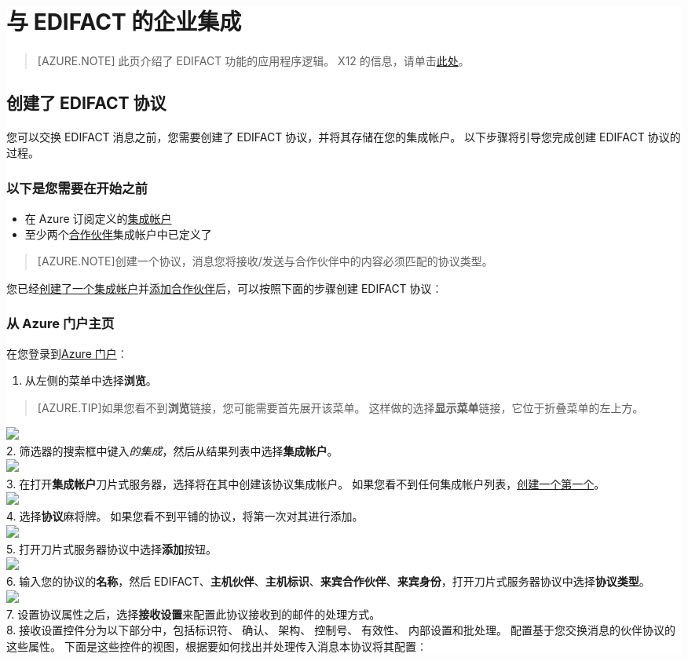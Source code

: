 <properties 
    pageTitle="企业集成与 EDIFACT |Microsoft Azure" 
    description="了解如何使用 EDIFACT 协议创建逻辑应用程序" 
    services="logic-apps" 
    documentationCenter=".net,nodejs,java"
    authors="jeffhollan" 
    manager="erikre" 
    editor="cgronlun"/>

<tags 
    ms.service="app-service-logic" 
    ms.workload="integration" 
    ms.tgt_pltfrm="na" 
    ms.devlang="na" 
    ms.topic="article" 
    ms.date="07/26/2016" 
    ms.author="jonfan"/>

# <a name="enterprise-integration-with-edifact"></a>与 EDIFACT 的企业集成 

> [AZURE.NOTE] 此页介绍了 EDIFACT 功能的应用程序逻辑。 X12 的信息，请单击[此处](app-service-logic-enterprise-integration-x12.md)。

## <a name="create-an-edifact-agreement"></a>创建了 EDIFACT 协议 
您可以交换 EDIFACT 消息之前，您需要创建了 EDIFACT 协议，并将其存储在您的集成帐户。 以下步骤将引导您完成创建 EDIFACT 协议的过程。

### <a name="heres-what-you-need-before-you-get-started"></a>以下是您需要在开始之前
- 在 Azure 订阅定义的[集成帐户](./app-service-logic-enterprise-integration-accounts.md)  
- 至少两个[合作伙伴](./app-service-logic-enterprise-integration-partners.md)集成帐户中已定义了  

>[AZURE.NOTE]创建一个协议，消息您将接收/发送与合作伙伴中的内容必须匹配的协议类型。    


您已经[创建了一个集成帐户](./app-service-logic-enterprise-integration-accounts.md)并[添加合作伙伴](./app-service-logic-enterprise-integration-partners.md)后，可以按照下面的步骤创建 EDIFACT 协议︰  

### <a name="from-the-azure-portal-home-page"></a>从 Azure 门户主页

在您登录到[Azure 门户](http://portal.azure.com "Azure 门户")︰  
1. 从左侧的菜单中选择**浏览**。  

>[AZURE.TIP]如果您看不到**浏览**链接，您可能需要首先展开该菜单。 这样做的选择**显示菜单**链接，它位于折叠菜单的左上方。  

![](./media/app-service-logic-enterprise-integration-edifact/EDIFACT-0.png)    
2. 筛选器的搜索框中键入*的集成*，然后从结果列表中选择**集成帐户**。       
![](./media/app-service-logic-enterprise-integration-edifact/EDIFACT-1-3.png)    
3. 在打开**集成帐户**刀片式服务器，选择将在其中创建该协议集成帐户。 如果您看不到任何集成帐户列表，[创建一个第一个](./app-service-logic-enterprise-integration-accounts.md "All about integration accounts")。  
![](./media/app-service-logic-enterprise-integration-edifact/EDIFACT-1-4.png)  
4.  选择**协议**麻将牌。 如果您看不到平铺的协议，将第一次对其进行添加。   
![](./media/app-service-logic-enterprise-integration-edifact/EDIFACT-1-5.png)     
5. 打开刀片式服务器协议中选择**添加**按钮。  
![](./media/app-service-logic-enterprise-integration-edifact/EDIFACT-agreement-2.png)  
6. 输入您的协议的**名称**，然后 EDIFACT、**主机伙伴**、**主机标识**、**来宾合作伙伴**、**来宾身份**，打开刀片式服务器协议中选择**协议类型**。  
![](./media/app-service-logic-enterprise-integration-edifact/EDIFACT-1.png)  
7. 设置协议属性之后，选择**接收设置**来配置此协议接收到的邮件的处理方式。  
8. 接收设置控件分为以下部分中，包括标识符、 确认、 架构、 控制号、 有效性、 内部设置和批处理。 配置基于您交换消息的伙伴协议的这些属性。 下面是这些控件的视图，根据要如何找出并处理传入消息本协议将其配置︰  